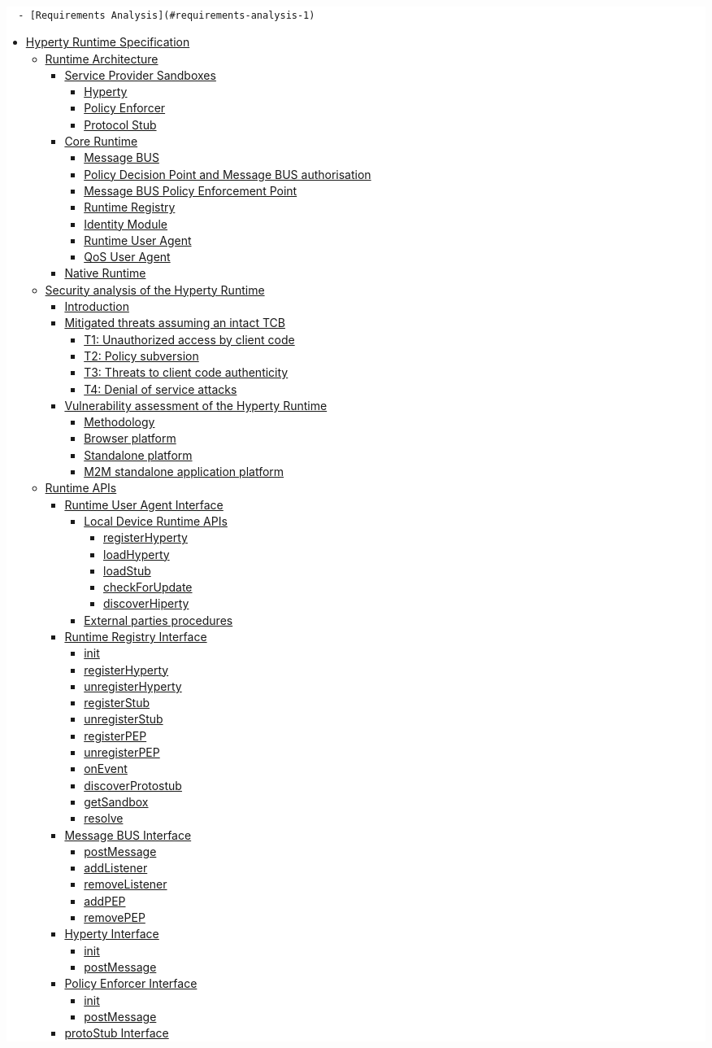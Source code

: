       - [Requirements Analysis](#requirements-analysis-1)
- [Hyperty Runtime Specification](#hyperty-runtime-specification)
  - [Runtime Architecture](#runtime-architecture)
    - [Service Provider Sandboxes](#service-provider-sandboxes)
      - [Hyperty](#hyperty)
      - [Policy Enforcer](#policy-enforcer)
      - [Protocol Stub](#protocol-stub)
    - [Core Runtime](#core-runtime)
      - [Message BUS](#message-bus)
      - [Policy Decision Point and Message BUS authorisation](#policy-decision-point-and-message-bus-authorisation)
      - [Message BUS Policy Enforcement Point](#message-bus-policy-enforcement-point)
      - [Runtime Registry](#runtime-registry)
      - [Identity Module](#identity-module)
      - [Runtime User Agent](#runtime-user-agent)
      - [QoS User Agent](#qos-user-agent)
    - [Native Runtime](#native-runtime)
  - [Security analysis of the Hyperty Runtime](#security-analysis-of-the-hyperty-runtime)
    - [Introduction](#introduction-1)
    - [Mitigated threats assuming an intact TCB](#mitigated-threats-assuming-an-intact-tcb)
      - [T1: Unauthorized access by client code](#t1-unauthorized-access-by-client-code)
      - [T2: Policy subversion](#t2-policy-subversion)
      - [T3: Threats to client code authenticity](#t3-threats-to-client-code-authenticity)
      - [T4: Denial of service attacks](#t4-denial-of-service-attacks)
    - [Vulnerability assessment of the Hyperty Runtime](#vulnerability-assessment-of-the-hyperty-runtime)
      - [Methodology](#methodology)
      - [Browser platform](#browser-platform)
      - [Standalone platform](#standalone-platform)
      - [M2M standalone application platform](#m2m-standalone-application-platform)
  - [Runtime APIs](#runtime-apis)
    - [Runtime User Agent Interface](#runtime-user-agent-interface)
      - [Local Device Runtime APIs](#local-device-runtime-apis)
        - [registerHyperty](#registerhyperty)
        - [loadHyperty](#loadhyperty)
        - [loadStub](#loadstub)
        - [checkForUpdate](#checkforupdate)
        - [discoverHiperty](#discoverhiperty)
      - [External parties procedures](#external-parties-procedures)
    - [Runtime Registry Interface](#runtime-registry-interface)
      - [init](#init)
      - [registerHyperty](#registerhyperty-1)
      - [unregisterHyperty](#unregisterhyperty)
      - [registerStub](#registerstub)
      - [unregisterStub](#unregisterstub)
      - [registerPEP](#registerpep)
      - [unregisterPEP](#unregisterpep)
      - [onEvent](#onevent)
      - [discoverProtostub](#discoverprotostub)
      - [getSandbox](#getsandbox)
      - [resolve](#resolve)
    - [Message BUS Interface](#message-bus-interface)
      - [postMessage](#postmessage)
      - [addListener](#addlistener)
      - [removeListener](#removelistener)
      - [addPEP](#addpep)
      - [removePEP](#removepep)
    - [Hyperty Interface](#hyperty-interface)
      - [init](#init-1)
      - [postMessage](#postmessage-1)
    - [Policy Enforcer Interface](#policy-enforcer-interface)
      - [init](#init-2)
      - [postMessage](#postmessage-2)
    - [protoStub Interface](#protostub-interface)